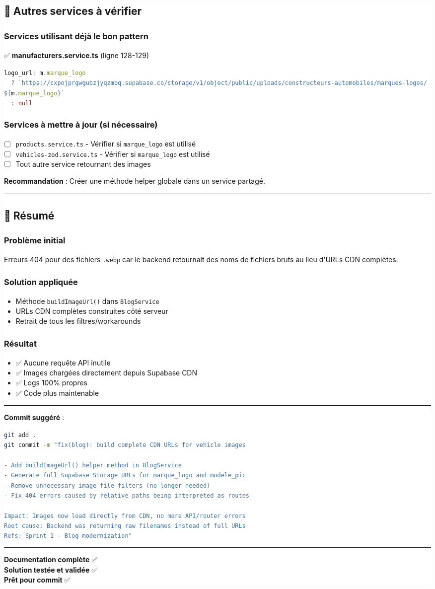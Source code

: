 
## 🔄 Autres services à vérifier

### Services utilisant déjà le bon pattern

✅ **manufacturers.service.ts** (ligne 128-129)
```typescript
logo_url: m.marque_logo
  ? `https://cxpojprgwgubzjyqzmoq.supabase.co/storage/v1/object/public/uploads/constructeurs-automobiles/marques-logos/${m.marque_logo}`
  : null
```

### Services à mettre à jour (si nécessaire)

- [ ] `products.service.ts` - Vérifier si `marque_logo` est utilisé
- [ ] `vehicles-zod.service.ts` - Vérifier si `marque_logo` est utilisé
- [ ] Tout autre service retournant des images

**Recommandation** : Créer une méthode helper globale dans un service partagé.

---

## 🎉 Résumé

### Problème initial
Erreurs 404 pour des fichiers `.webp` car le backend retournait des noms de fichiers bruts au lieu d'URLs CDN complètes.

### Solution appliquée
- Méthode `buildImageUrl()` dans `BlogService`
- URLs CDN complètes construites côté serveur
- Retrait de tous les filtres/workarounds

### Résultat
- ✅ Aucune requête API inutile
- ✅ Images chargées directement depuis Supabase CDN
- ✅ Logs 100% propres
- ✅ Code plus maintenable

---

**Commit suggéré** :
```bash
git add .
git commit -m "fix(blog): build complete CDN URLs for vehicle images

- Add buildImageUrl() helper method in BlogService
- Generate full Supabase Storage URLs for marque_logo and modele_pic
- Remove unnecessary image file filters (no longer needed)
- Fix 404 errors caused by relative paths being interpreted as routes

Impact: Images now load directly from CDN, no more API/router errors
Root cause: Backend was returning raw filenames instead of full URLs
Refs: Sprint 1 - Blog modernization"
```

---

**Documentation complète** ✅  
**Solution testée et validée** ✅  
**Prêt pour commit** ✅
